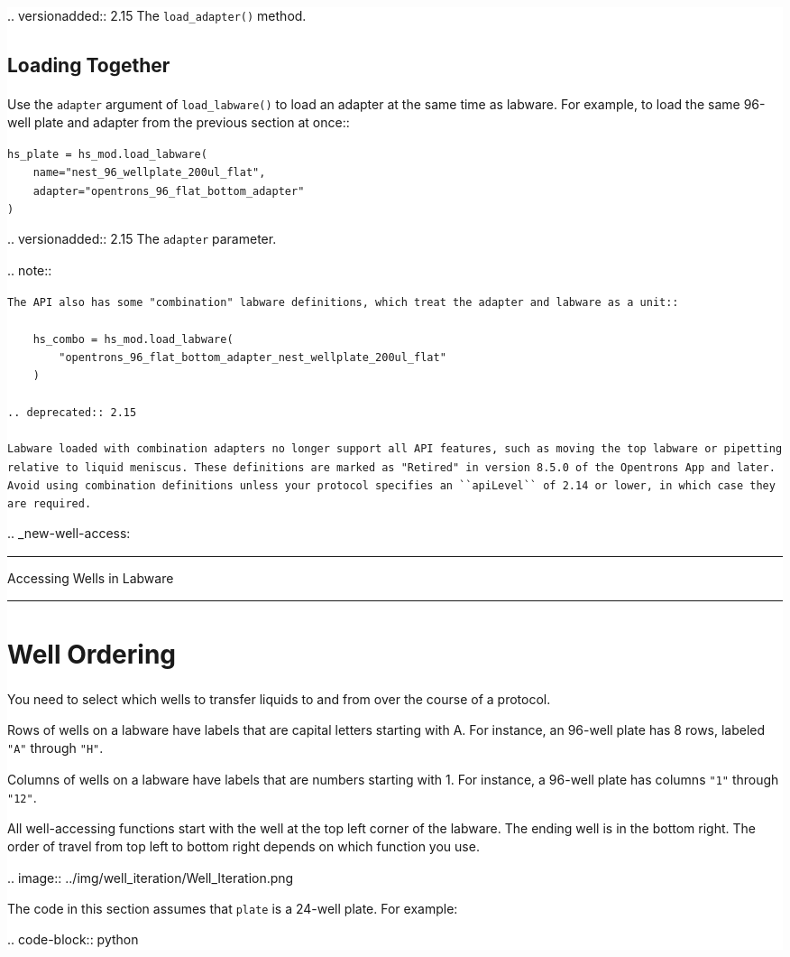 .. versionadded:: 2.15
    The ``load_adapter()`` method.

Loading Together
----------------

Use the ``adapter`` argument of ``load_labware()`` to load an adapter at the same time as labware. For example, to load the same 96-well plate and adapter from the previous section at once::

    hs_plate = hs_mod.load_labware(
        name="nest_96_wellplate_200ul_flat",
        adapter="opentrons_96_flat_bottom_adapter"
    )

.. versionadded:: 2.15
    The ``adapter`` parameter.

.. note::

    The API also has some "combination" labware definitions, which treat the adapter and labware as a unit::

        hs_combo = hs_mod.load_labware(
            "opentrons_96_flat_bottom_adapter_nest_wellplate_200ul_flat"
        )

    .. deprecated:: 2.15

    Labware loaded with combination adapters no longer support all API features, such as moving the top labware or pipetting relative to liquid meniscus. These definitions are marked as "Retired" in version 8.5.0 of the Opentrons App and later. Avoid using combination definitions unless your protocol specifies an ``apiLevel`` of 2.14 or lower, in which case they are required.

.. _new-well-access:

**************************
Accessing Wells in Labware
**************************

Well Ordering
=============

You need to select which wells to transfer liquids to and from over the course of a protocol.

Rows of wells on a labware have labels that are capital letters starting with A. For instance, an 96-well plate has 8 rows, labeled ``"A"`` through ``"H"``.

Columns of wells on a labware have labels that are numbers starting with 1. For instance, a 96-well plate has columns ``"1"`` through ``"12"``.

All well-accessing functions start with the well at the top left corner of the labware. The ending well is in the bottom right. The order of travel from top left to bottom right depends on which function you use.

.. image:: ../img/well_iteration/Well_Iteration.png

The code in this section assumes that ``plate`` is a 24-well plate. For example:

.. code-block:: python
